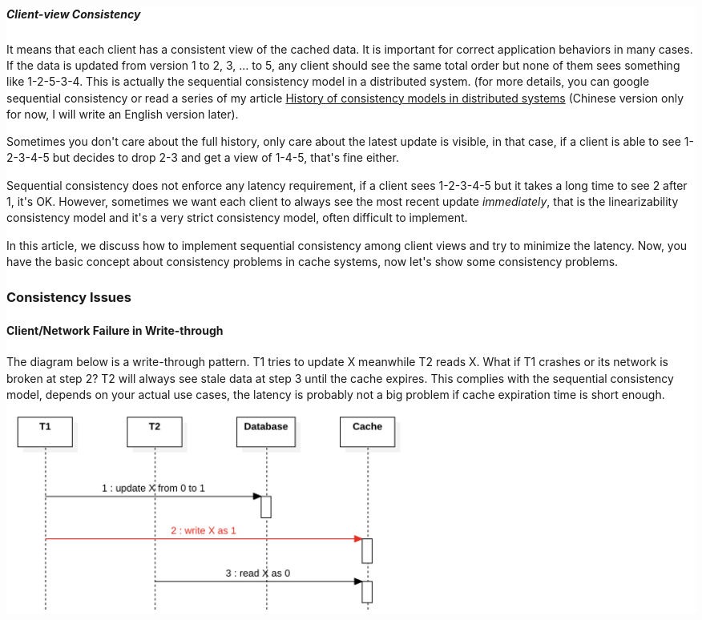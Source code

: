 ##### Client-view Consistency

It means that each client has a consistent view of the cached data. It is important for correct application behaviors in many cases. If the data is updated from version 1 to 2, 3, … to 5, any client should see the same total order but none of them sees something like 1-2-5-3-4. This is actually the sequential consistency model in a distributed system. (for more details, you can google sequential consistency or read a series of my article [History of consistency models in distributed systems](https://danielw.cn/history-of-distributed-systems-1) (Chinese version only for now, I will write an English version later).

Sometimes you don't care about the full history, only care about the latest update is visible, in that case, if a client is able to see 1-2-3-4-5 but decides to drop 2-3 and get a view of 1-4-5, that's fine either.

Sequential consistency does not enforce any latency requirement, if a client sees 1-2-3-4-5 but it takes a long time to see 2 after 1, it's OK. However, sometimes we want each client to always see the most recent update *immediately*, that is the linearizability consistency model and it's a very strict consistency model, often difficult to implement.

In this article, we discuss how to implement sequential consistency among client views and try to minimize the latency. Now, you have the basic concept about consistency problems in cache systems, now let's show some consistency problems.

### Consistency Issues

#### Client/Network Failure in Write-through

The diagram below is a write-through pattern. T1 tries to update X meanwhile T2 reads X. What if T1 crashes or its network is broken at step 2? T2 will always see stale data at step 3 until the cache expires. This complies with the sequential consistency model, depends on your actual use cases, the latency is probably not a big problem if cache expiration time is short enough.

<img src="/images/2020-02-02/client_network_failure_sample.png" width="500px">
